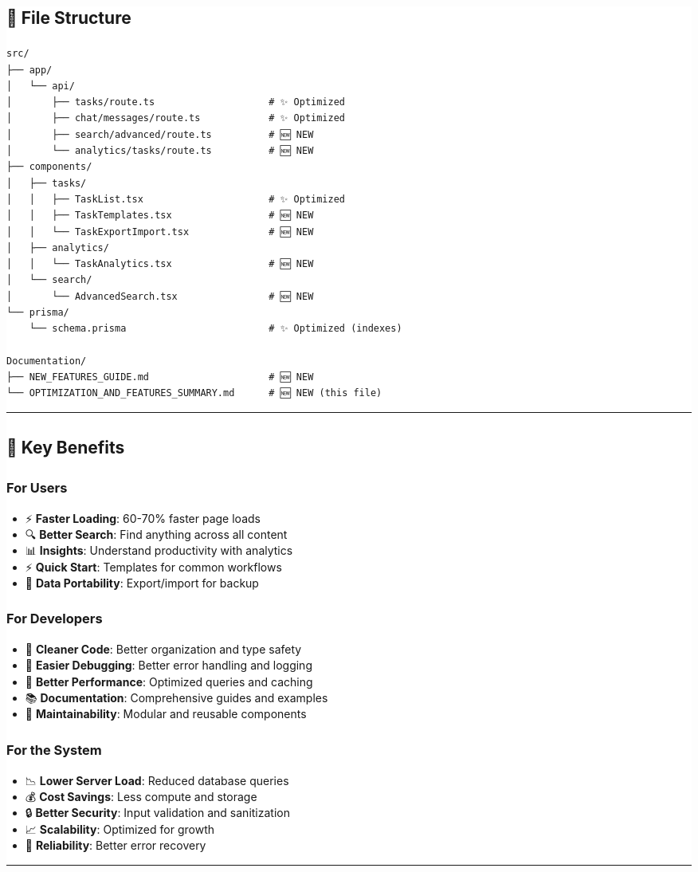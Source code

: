 
## 📁 File Structure

```
src/
├── app/
│   └── api/
│       ├── tasks/route.ts                    # ✨ Optimized
│       ├── chat/messages/route.ts            # ✨ Optimized
│       ├── search/advanced/route.ts          # 🆕 NEW
│       └── analytics/tasks/route.ts          # 🆕 NEW
├── components/
│   ├── tasks/
│   │   ├── TaskList.tsx                      # ✨ Optimized
│   │   ├── TaskTemplates.tsx                 # 🆕 NEW
│   │   └── TaskExportImport.tsx              # 🆕 NEW
│   ├── analytics/
│   │   └── TaskAnalytics.tsx                 # 🆕 NEW
│   └── search/
│       └── AdvancedSearch.tsx                # 🆕 NEW
└── prisma/
    └── schema.prisma                         # ✨ Optimized (indexes)

Documentation/
├── NEW_FEATURES_GUIDE.md                     # 🆕 NEW
└── OPTIMIZATION_AND_FEATURES_SUMMARY.md      # 🆕 NEW (this file)
```

---

## 🎯 Key Benefits

### For Users
- ⚡ **Faster Loading**: 60-70% faster page loads
- 🔍 **Better Search**: Find anything across all content
- 📊 **Insights**: Understand productivity with analytics
- ⚡ **Quick Start**: Templates for common workflows
- 💾 **Data Portability**: Export/import for backup

### For Developers
- 🧹 **Cleaner Code**: Better organization and type safety
- 🐛 **Easier Debugging**: Better error handling and logging
- 🚀 **Better Performance**: Optimized queries and caching
- 📚 **Documentation**: Comprehensive guides and examples
- 🔧 **Maintainability**: Modular and reusable components

### For the System
- 📉 **Lower Server Load**: Reduced database queries
- 💰 **Cost Savings**: Less compute and storage
- 🔒 **Better Security**: Input validation and sanitization
- 📈 **Scalability**: Optimized for growth
- 🔄 **Reliability**: Better error recovery

---